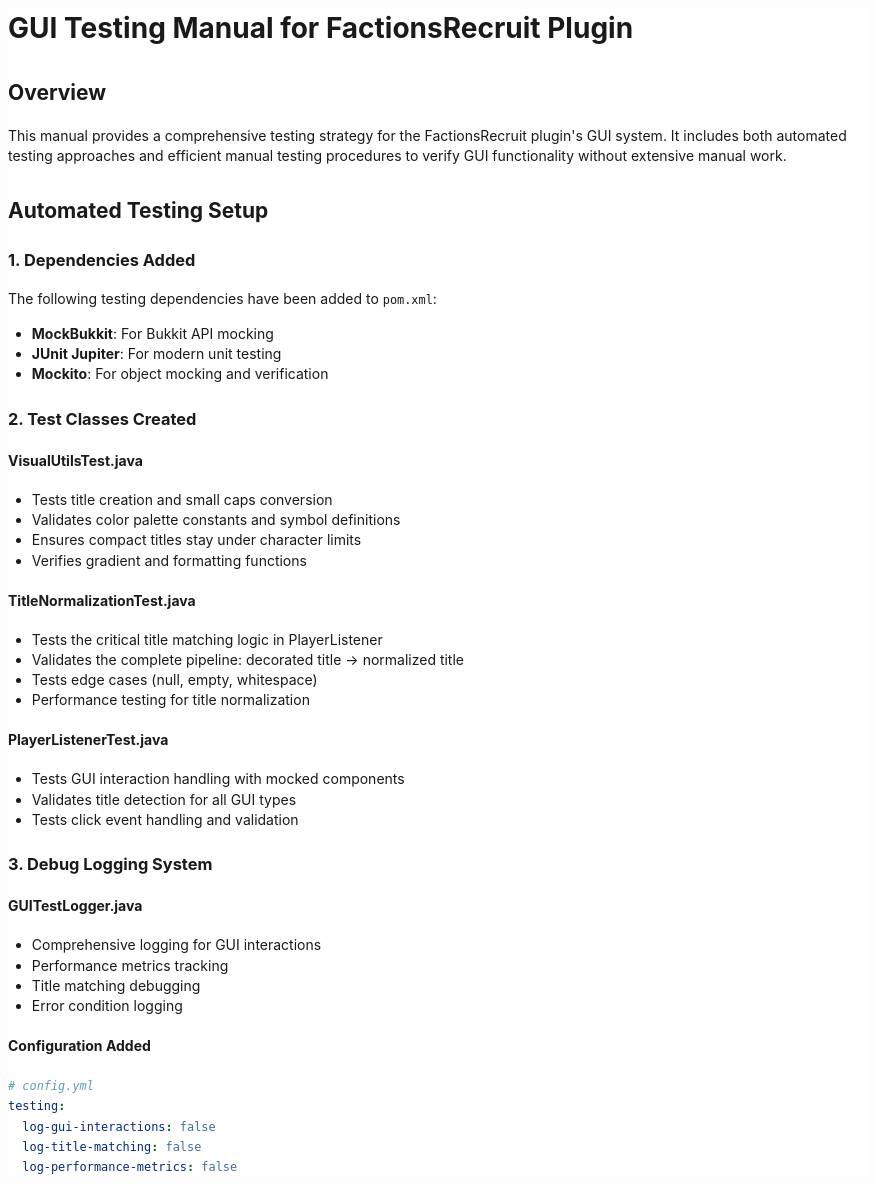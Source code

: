 # GUI Testing Manual for FactionsRecruit Plugin

## Overview

This manual provides a comprehensive testing strategy for the FactionsRecruit plugin's GUI system. It includes both automated testing approaches and efficient manual testing procedures to verify GUI functionality without extensive manual work.

## Automated Testing Setup

### 1. Dependencies Added

The following testing dependencies have been added to `pom.xml`:
- **MockBukkit**: For Bukkit API mocking
- **JUnit Jupiter**: For modern unit testing
- **Mockito**: For object mocking and verification

### 2. Test Classes Created

#### VisualUtilsTest.java
- Tests title creation and small caps conversion
- Validates color palette constants and symbol definitions
- Ensures compact titles stay under character limits
- Verifies gradient and formatting functions

#### TitleNormalizationTest.java
- Tests the critical title matching logic in PlayerListener
- Validates the complete pipeline: decorated title → normalized title
- Tests edge cases (null, empty, whitespace)
- Performance testing for title normalization

#### PlayerListenerTest.java
- Tests GUI interaction handling with mocked components
- Validates title detection for all GUI types
- Tests click event handling and validation

### 3. Debug Logging System

#### GUITestLogger.java
- Comprehensive logging for GUI interactions
- Performance metrics tracking
- Title matching debugging
- Error condition logging

#### Configuration Added
```yaml
# config.yml
testing:
  log-gui-interactions: false
  log-title-matching: false
  log-performance-metrics: false
```
